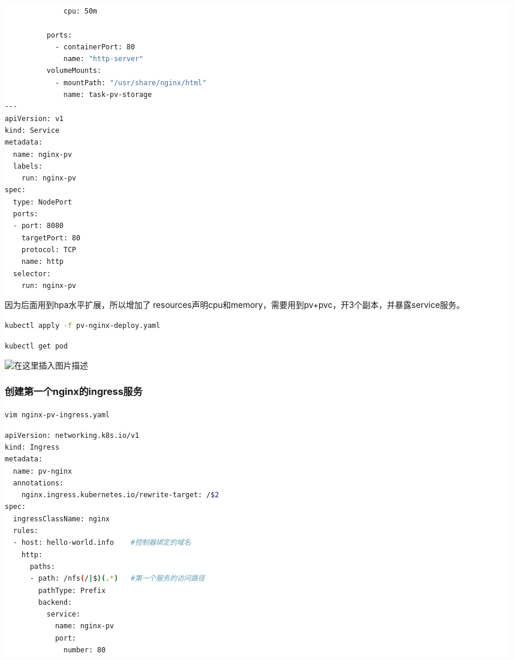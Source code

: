 ```bash
              cpu: 50m
             
          ports:
            - containerPort: 80
              name: "http-server"
          volumeMounts:
            - mountPath: "/usr/share/nginx/html"
              name: task-pv-storage
---
apiVersion: v1
kind: Service
metadata:
  name: nginx-pv
  labels:
    run: nginx-pv
spec:
  type: NodePort
  ports:
  - port: 8080
    targetPort: 80
    protocol: TCP
    name: http
  selector:
    run: nginx-pv
```
因为后面用到hpa水平扩展，所以增加了 resources声明cpu和memory，需要用到pv+pvc，开3个副本，并暴露service服务。

```bash
kubectl apply -f pv-nginx-deploy.yaml
```

```bash
kubectl get pod
```

![在这里插入图片描述](https://img-blog.csdnimg.cn/ea8b7bb4618845dca36a264ae2a8d8ed.png)

### 创建第一个nginx的ingress服务

```bash
vim nginx-pv-ingress.yaml
```

```bash
apiVersion: networking.k8s.io/v1
kind: Ingress
metadata:
  name: pv-nginx
  annotations:
    nginx.ingress.kubernetes.io/rewrite-target: /$2
spec:
  ingressClassName: nginx
  rules:
  - host: hello-world.info    #控制器绑定的域名
    http:
      paths:
      - path: /nfs(/|$)(.*)   #第一个服务的访问路径
        pathType: Prefix
        backend:
          service:
            name: nginx-pv
            port:
              number: 80
```
